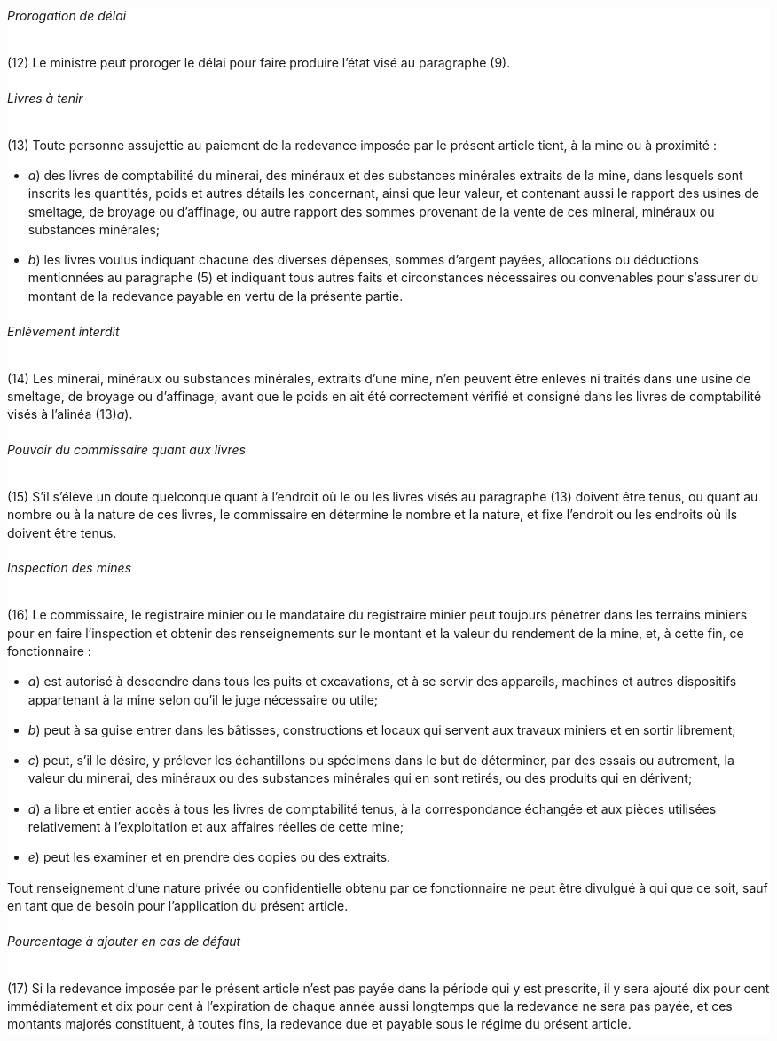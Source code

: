 ###### Prorogation de délai

(12) Le ministre peut proroger le délai pour faire produire l’état visé au paragraphe (9).

###### Livres à tenir

(13) Toute personne assujettie au paiement de la redevance imposée par le présent article tient, à la mine ou à proximité :

  * _a_) des livres de comptabilité du minerai, des minéraux et des substances minérales extraits de la mine, dans lesquels sont inscrits les quantités, poids et autres détails les concernant, ainsi que leur valeur, et contenant aussi le rapport des usines de smeltage, de broyage ou d’affinage, ou autre rapport des sommes provenant de la vente de ces minerai, minéraux ou substances minérales;

  * _b_) les livres voulus indiquant chacune des diverses dépenses, sommes d’argent payées, allocations ou déductions mentionnées au paragraphe (5) et indiquant tous autres faits et circonstances nécessaires ou convenables pour s’assurer du montant de la redevance payable en vertu de la présente partie.

###### Enlèvement interdit

(14) Les minerai, minéraux ou substances minérales, extraits d’une mine, n’en peuvent être enlevés ni traités dans une usine de smeltage, de broyage ou d’affinage, avant que le poids en ait été correctement vérifié et consigné dans les livres de comptabilité visés à l’alinéa (13)_a_).

###### Pouvoir du commissaire quant aux livres

(15) S’il s’élève un doute quelconque quant à l’endroit où le ou les livres visés au paragraphe (13) doivent être tenus, ou quant au nombre ou à la nature de ces livres, le commissaire en détermine le nombre et la nature, et fixe l’endroit ou les endroits où ils doivent être tenus.

###### Inspection des mines

(16) Le commissaire, le registraire minier ou le mandataire du registraire minier peut toujours pénétrer dans les terrains miniers pour en faire l’inspection et obtenir des renseignements sur le montant et la valeur du rendement de la mine, et, à cette fin, ce fonctionnaire :

  * _a_) est autorisé à descendre dans tous les puits et excavations, et à se servir des appareils, machines et autres dispositifs appartenant à la mine selon qu’il le juge nécessaire ou utile;

  * _b_) peut à sa guise entrer dans les bâtisses, constructions et locaux qui servent aux travaux miniers et en sortir librement;

  * _c_) peut, s’il le désire, y prélever les échantillons ou spécimens dans le but de déterminer, par des essais ou autrement, la valeur du minerai, des minéraux ou des substances minérales qui en sont retirés, ou des produits qui en dérivent;

  * _d_) a libre et entier accès à tous les livres de comptabilité tenus, à la correspondance échangée et aux pièces utilisées relativement à l’exploitation et aux affaires réelles de cette mine;

  * _e_) peut les examiner et en prendre des copies ou des extraits.

Tout renseignement d’une nature privée ou confidentielle obtenu par ce fonctionnaire ne peut être divulgué à qui que ce soit, sauf en tant que de besoin pour l’application du présent article.

###### Pourcentage à ajouter en cas de défaut

(17) Si la redevance imposée par le présent article n’est pas payée dans la période qui y est prescrite, il y sera ajouté dix pour cent immédiatement et dix pour cent à l’expiration de chaque année aussi longtemps que la redevance ne sera pas payée, et ces montants majorés constituent, à toutes fins, la redevance due et payable sous le régime du présent article.
